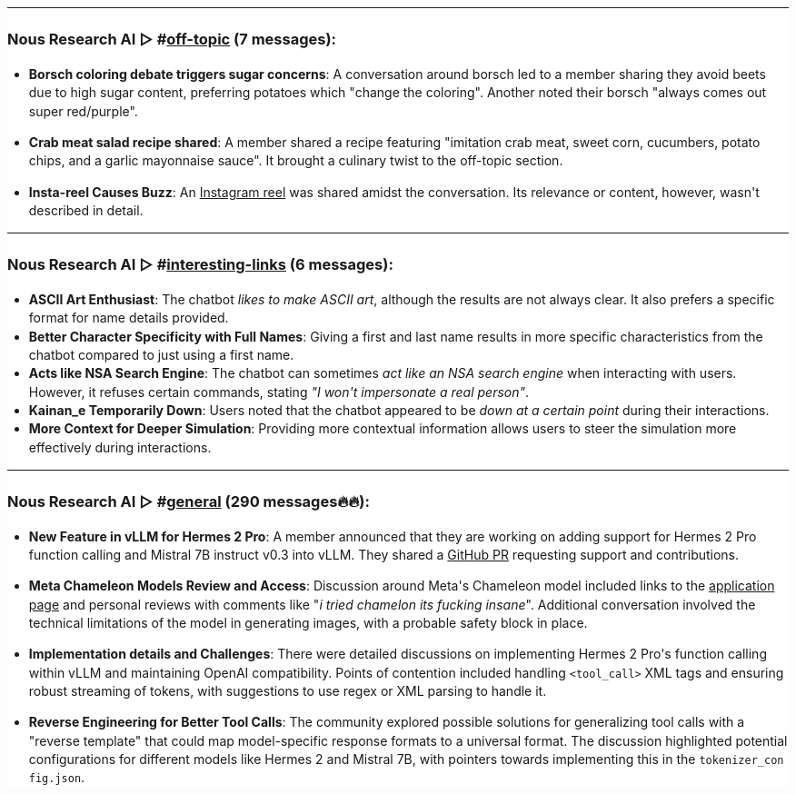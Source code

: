 <hr>
<h3><strong>Nous Research AI ▷ #<a href="https://discord.com/channels/1053877538025386074/1109649177689980928/1252751375063056434">off-topic</a></strong> (7 messages):</h3>
<ul>
<li><p><strong>Borsch coloring debate triggers sugar concerns</strong>: A conversation around borsch led to a member sharing they avoid beets due to high sugar content, preferring potatoes which &quot;change the coloring&quot;. Another noted their borsch &quot;always comes out super red/purple&quot;.</p>
</li>
<li><p><strong>Crab meat salad recipe shared</strong>: A member shared a recipe featuring &quot;imitation crab meat, sweet corn, cucumbers, potato chips, and a garlic mayonnaise sauce&quot;. It brought a culinary twist to the off-topic section.</p>
</li>
<li><p><strong>Insta-reel Causes Buzz</strong>: An <a href="https://www.instagram.com/reel/C8YMZp5srRR/?igsh=MThzcjNxMGl2cXVuZg==">Instagram reel</a> was shared amidst the conversation. Its relevance or content, however, wasn&#39;t described in detail.</p>
</li>
</ul>
<hr>
<h3><strong>Nous Research AI ▷ #<a href="https://discord.com/channels/1053877538025386074/1132352574750728192/1252699601274929304">interesting-links</a></strong> (6 messages):</h3>
<ul>
<li><strong>ASCII Art Enthusiast</strong>: The chatbot <em>likes to make ASCII art</em>, although the results are not always clear. It also prefers a specific format for name details provided.</li>
<li><strong>Better Character Specificity with Full Names</strong>: Giving a first and last name results in more specific characteristics from the chatbot compared to just using a first name. </li>
<li><strong>Acts like NSA Search Engine</strong>: The chatbot can sometimes <em>act like an NSA search engine</em> when interacting with users. However, it refuses certain commands, stating <em>&quot;I won&#39;t impersonate a real person&quot;</em>.</li>
<li><strong>Kainan_e Temporarily Down</strong>: Users noted that the chatbot appeared to be <em>down at a certain point</em> during their interactions.</li>
<li><strong>More Context for Deeper Simulation</strong>: Providing more contextual information allows users to steer the simulation more effectively during interactions.</li>
</ul>
<hr>
<h3><strong>Nous Research AI ▷ #<a href="https://discord.com/channels/1053877538025386074/1149866623109439599/1252700455948259483">general</a></strong> (290 messages🔥🔥):</h3>
<ul>
<li><p><strong>New Feature in vLLM for Hermes 2 Pro</strong>: A member announced that they are working on adding support for Hermes 2 Pro function calling and Mistral 7B instruct v0.3 into vLLM. They shared a <a href="https://github.com/vllm-project/vllm/pull/5649">GitHub PR</a> requesting support and contributions.</p>
</li>
<li><p><strong>Meta Chameleon Models Review and Access</strong>: Discussion around Meta&#39;s Chameleon model included links to the <a href="https://github.com/facebookresearch/chameleon">application page</a> and personal reviews with comments like &quot;<em>i tried chamelon its fucking insane</em>&quot;. Additional conversation involved the technical limitations of the model in generating images, with a probable safety block in place.</p>
</li>
<li><p><strong>Implementation details and Challenges</strong>: There were detailed discussions on implementing Hermes 2 Pro&#39;s function calling within vLLM and maintaining OpenAI compatibility. Points of contention included handling <code>&lt;tool_call&gt;</code> XML tags and ensuring robust streaming of tokens, with suggestions to use regex or XML parsing to handle it.</p>
</li>
<li><p><strong>Reverse Engineering for Better Tool Calls</strong>: The community explored possible solutions for generalizing tool calls with a &quot;reverse template&quot; that could map model-specific response formats to a universal format. The discussion highlighted potential configurations for different models like Hermes 2 and Mistral 7B, with pointers towards implementing this in the <code>tokenizer_config.json</code>.</p>
</li>
